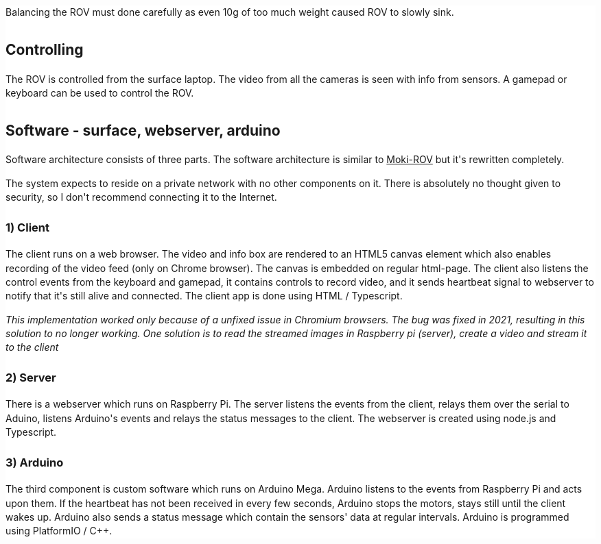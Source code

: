 Balancing the ROV must done carefully as even 10g of too much weight caused ROV to slowly sink.

## Controlling

The ROV is controlled from the surface laptop. The video from all the cameras is seen with info from sensors. A gamepad or keyboard can be used to control the ROV.

## Software - surface, webserver, arduino

Software architecture consists of three parts. The software architecture is similar to [Moki-ROV](https://github.com/Moki38/Moki-ROV2) but it's rewritten completely.

The system expects to reside on a private network with no other components on it. There is absolutely no thought given to security, so I don't recommend connecting it to the Internet.

### 1) Client
The client runs on a web browser. The video and info box are rendered to an HTML5 canvas element which also enables recording of the video feed (only on Chrome browser). The canvas is embedded on regular html-page. The client also listens the control events from the keyboard and gamepad, it contains controls to record video, and it sends heartbeat signal to webserver to notify that it's still alive and connected. The client app is done using HTML / Typescript.

*This implementation worked only because of a unfixed issue in Chromium browsers. The bug was fixed in 2021, resulting in this solution to no longer working. One solution is to read the streamed images in Raspberry pi (server), create a video and stream it to the client*

### 2) Server
There is a webserver which runs on Raspberry Pi. The server listens the events from the client, relays them over the serial to Aduino, listens Arduino's events and relays the status messages to the client. The webserver is created using node.js and Typescript. 

### 3) Arduino
The third component is custom software which runs on Arduino Mega. Arduino listens to the events from Raspberry Pi and acts upon them. If the heartbeat has not been received in every few seconds, Arduino stops the motors, stays still until the client wakes up. Arduino also sends a status message which contain the sensors' data at regular intervals. Arduino is programmed using PlatformIO / C++.
